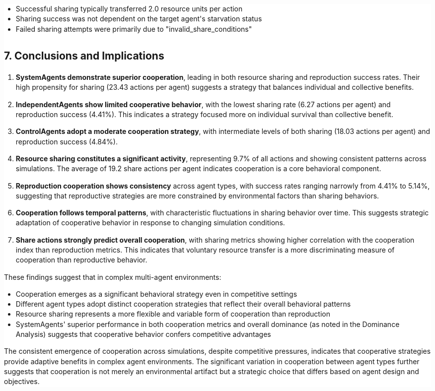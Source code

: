 - Successful sharing typically transferred 2.0 resource units per action
- Sharing success was not dependent on the target agent's starvation status
- Failed sharing attempts were primarily due to "invalid_share_conditions"

## 7. Conclusions and Implications

1. **SystemAgents demonstrate superior cooperation**, leading in both resource sharing and reproduction success rates. Their high propensity for sharing (23.43 actions per agent) suggests a strategy that balances individual and collective benefits.

2. **IndependentAgents show limited cooperative behavior**, with the lowest sharing rate (6.27 actions per agent) and reproduction success (4.41%). This indicates a strategy focused more on individual survival than collective benefit.

3. **ControlAgents adopt a moderate cooperation strategy**, with intermediate levels of both sharing (18.03 actions per agent) and reproduction success (4.84%).

4. **Resource sharing constitutes a significant activity**, representing 9.7% of all actions and showing consistent patterns across simulations. The average of 19.2 share actions per agent indicates cooperation is a core behavioral component.

5. **Reproduction cooperation shows consistency** across agent types, with success rates ranging narrowly from 4.41% to 5.14%, suggesting that reproductive strategies are more constrained by environmental factors than sharing behaviors.

6. **Cooperation follows temporal patterns**, with characteristic fluctuations in sharing behavior over time. This suggests strategic adaptation of cooperative behavior in response to changing simulation conditions.

7. **Share actions strongly predict overall cooperation**, with sharing metrics showing higher correlation with the cooperation index than reproduction metrics. This indicates that voluntary resource transfer is a more discriminating measure of cooperation than reproductive behavior.

These findings suggest that in complex multi-agent environments:

- Cooperation emerges as a significant behavioral strategy even in competitive settings
- Different agent types adopt distinct cooperation strategies that reflect their overall behavioral patterns
- Resource sharing represents a more flexible and variable form of cooperation than reproduction
- SystemAgents' superior performance in both cooperation metrics and overall dominance (as noted in the Dominance Analysis) suggests that cooperative behavior confers competitive advantages

The consistent emergence of cooperation across simulations, despite competitive pressures, indicates that cooperative strategies provide adaptive benefits in complex agent environments. The significant variation in cooperation between agent types further suggests that cooperation is not merely an environmental artifact but a strategic choice that differs based on agent design and objectives. 